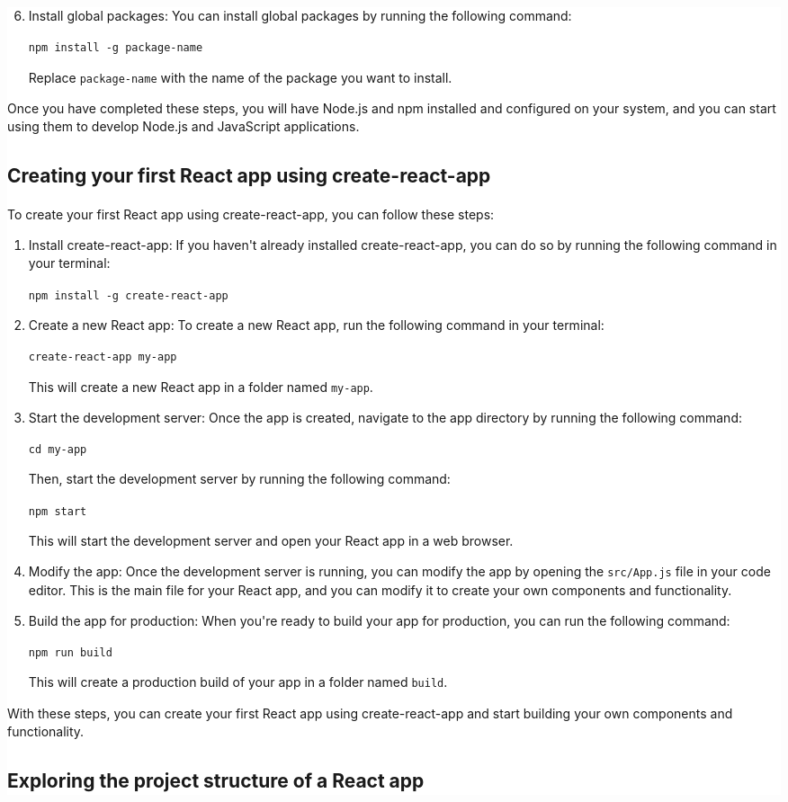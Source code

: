 6. Install global packages: You can install global packages by running the following command:

   ```
   npm install -g package-name
   ```

   Replace `package-name` with the name of the package you want to install.

Once you have completed these steps, you will have Node.js and npm installed and configured on your system, and you can start using them to develop Node.js and JavaScript applications.

## Creating your first React app using create-react-app

To create your first React app using create-react-app, you can follow these steps:

1. Install create-react-app: If you haven't already installed create-react-app, you can do so by running the following command in your terminal:

   ```
   npm install -g create-react-app
   ```

2. Create a new React app: To create a new React app, run the following command in your terminal:

   ```
   create-react-app my-app
   ```

   This will create a new React app in a folder named `my-app`.

3. Start the development server: Once the app is created, navigate to the app directory by running the following command:

   ```
   cd my-app
   ```

   Then, start the development server by running the following command:

   ```
   npm start
   ```

   This will start the development server and open your React app in a web browser.

4. Modify the app: Once the development server is running, you can modify the app by opening the `src/App.js` file in your code editor. This is the main file for your React app, and you can modify it to create your own components and functionality.

5. Build the app for production: When you're ready to build your app for production, you can run the following command:

   ```
   npm run build
   ```

   This will create a production build of your app in a folder named `build`.

With these steps, you can create your first React app using create-react-app and start building your own components and functionality.

## Exploring the project structure of a React app
